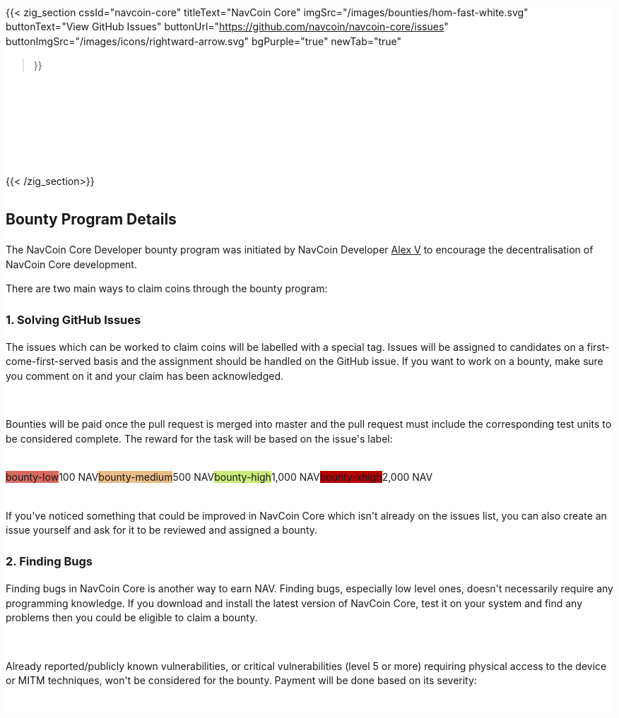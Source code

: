 {{< zig_section
  cssId="navcoin-core"
  titleText="NavCoin Core"
  imgSrc="/images/bounties/hom-fast-white.svg"
  buttonText="View GitHub Issues"
  buttonUrl="https://github.com/navcoin/navcoin-core/issues"
  buttonImgSrc="/images/icons/rightward-arrow.svg"
  bgPurple="true"
  newTab="true"
>}}
<p style="color: white;">The NavCoin Core developer bounty program is largely focused on maintenance, bug finding and bug fixing in the NavCoin Core project. NavCoin Core is written in C++ with QT as the user interface.</p>

<p style="color: white;">If you've ever wanted to become a blockchain developer then this program is a great way to get started. The NavCoin Core development community is friendly and helpful, so whether you're a seasoned pro or a beginner, take a look at the GitHub issues and see if there's anything you want to try and help out with.</p>


{{< /zig_section>}}

<div class="grey">
  <div class="article">
    <h2 class="article-title">
        Bounty Program Details
    </h2>
    <p class="paragraph-text">The NavCoin Core Developer bounty program was initiated by NavCoin Developer <a href="https://github.com/aguycalled" target="_blank">Alex V</a> to encourage the decentralisation of NavCoin Core development.</p>
    <p class="paragraph-text">There are two main ways to claim coins through the bounty program:</a>
    <h3>1. Solving GitHub Issues</h3>
    <p class="paragraph-text">The issues which can be worked to claim coins will be labelled with a special tag. Issues will be assigned to candidates on a first-come-first-served basis and the assignment should be handled on the GitHub issue. If&nbsp;you want to work on a bounty, make sure you comment on it and your claim has been&nbsp;acknowledged.</p>
    <br />
    <p class="paragraph-text">Bounties will be paid once the pull request is merged into master and the pull request must include the corresponding test units to be considered complete. The reward for the task will be based on the issue's label:</p>
    <br />
    <div style="display: flex; flex-direction: row;  justify-content: flex-start; flex-wrap: wrap">
        <div class="bounty-label"><span style="background-color: #d8695f;">bounty-low</span></div>
        <div class="bounty-description"><i class="fa fa-arrow-right"></i> 100 NAV</div>
        <div class="bounty-label"><span style="background-color: #eabc88;">bounty-medium</span></div>
        <div class="bounty-description"><i class="fa fa-arrow-right"></i> 500 NAV</div>
        <div class="bounty-label"><span style="background-color: #cbea7c;">bounty-high</span></div>
        <div class="bounty-description"><i class="fa fa-arrow-right"></i> 1,000 NAV</div>
        <div class="bounty-label"><span style="background-color: #b60205;">bounty-xhigh</span></div>
        <div class="bounty-description"><i class="fa fa-arrow-right"></i> 2,000 NAV</div>
    </div>
    <br />
    <p class="paragraph-text">If you've noticed something that could be improved in NavCoin Core which isn't already on the issues list, you can also create an issue yourself and ask for it to be reviewed and assigned a bounty.</p>
    <h3>2. Finding Bugs</h3>
    <p class="paragraph-text">Finding bugs in NavCoin Core is another way to earn NAV. Finding bugs, especially low level ones, doesn't necessarily require any programming knowledge. If you download and install the latest version of NavCoin Core, test it on your system and find any problems then you could be eligible to claim a&nbsp;bounty.</p>
    <br />
    <p class="paragraph-text">Already reported/publicly known vulnerabilities, or critical vulnerabilities (level 5 or more) requiring physical access to the device or MITM techniques, won't be considered for the bounty. Payment will be done based on its severity:</p>
    <br />